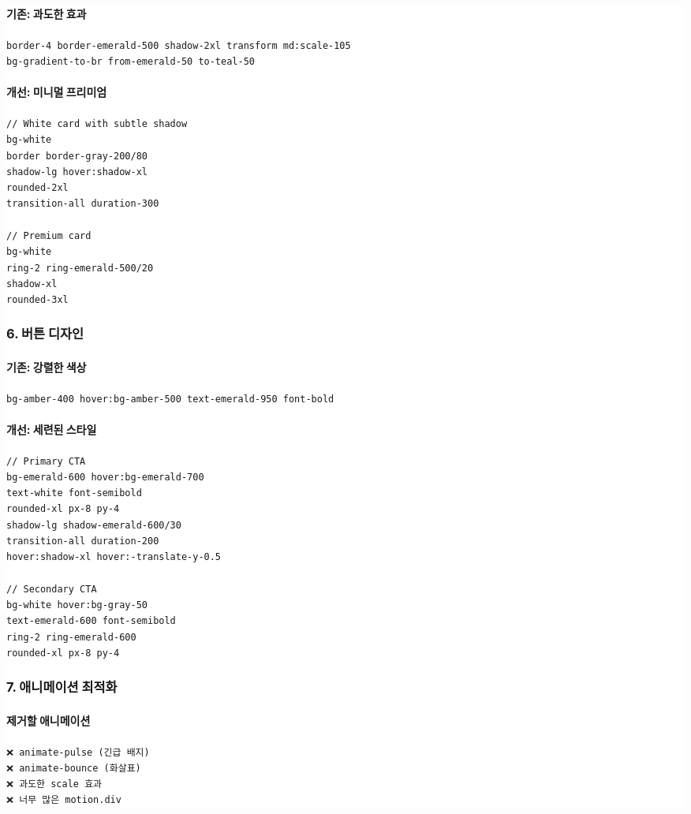 #### 기존: 과도한 효과
```tsx
border-4 border-emerald-500 shadow-2xl transform md:scale-105
bg-gradient-to-br from-emerald-50 to-teal-50
```

#### 개선: 미니멀 프리미엄
```tsx
// White card with subtle shadow
bg-white
border border-gray-200/80
shadow-lg hover:shadow-xl
rounded-2xl
transition-all duration-300

// Premium card
bg-white
ring-2 ring-emerald-500/20
shadow-xl
rounded-3xl
```

### 6. 버튼 디자인

#### 기존: 강렬한 색상
```tsx
bg-amber-400 hover:bg-amber-500 text-emerald-950 font-bold
```

#### 개선: 세련된 스타일
```tsx
// Primary CTA
bg-emerald-600 hover:bg-emerald-700
text-white font-semibold
rounded-xl px-8 py-4
shadow-lg shadow-emerald-600/30
transition-all duration-200
hover:shadow-xl hover:-translate-y-0.5

// Secondary CTA
bg-white hover:bg-gray-50
text-emerald-600 font-semibold
ring-2 ring-emerald-600
rounded-xl px-8 py-4
```

### 7. 애니메이션 최적화

#### 제거할 애니메이션
```tsx
❌ animate-pulse (긴급 배지)
❌ animate-bounce (화살표)
❌ 과도한 scale 효과
❌ 너무 많은 motion.div
```
